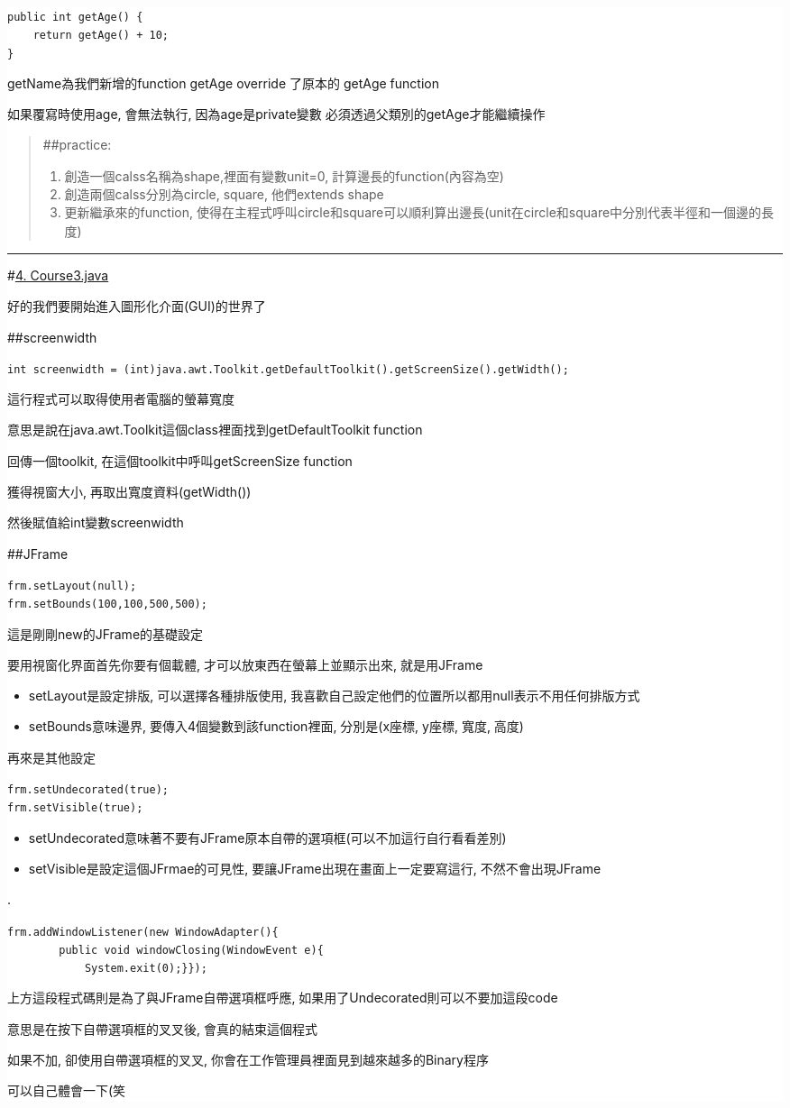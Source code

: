 	public int getAge() {
		return getAge() + 10;
	}

getName為我們新增的function
getAge override 了原本的 getAge function<p>
如果覆寫時使用age, 會無法執行, 因為age是private變數
必須透過父類別的getAge才能繼續操作<p>

> ##practice:
> 1. 創造一個calss名稱為shape,裡面有變數unit=0, 計算邊長的function(內容為空)
> 2. 創造兩個calss分別為circle, square, 他們extends shape
> 3. 更新繼承來的function, 使得在主程式呼叫circle和square可以順利算出邊長(unit在circle和square中分別代表半徑和一個邊的長度)

********

#[4. Course3.java](#0)

好的我們要開始進入圖形化介面(GUI)的世界了<p>

<div id="screenwidth">##screenwidth</div>

	int screenwidth = (int)java.awt.Toolkit.getDefaultToolkit().getScreenSize().getWidth();
	
這行程式可以取得使用者電腦的螢幕寬度<p>
意思是說在java.awt.Toolkit這個class裡面找到getDefaultToolkit function<p>
回傳一個toolkit, 在這個toolkit中呼叫getScreenSize function<p>
獲得視窗大小, 再取出寬度資料(getWidth())<p>
然後賦值給int變數screenwidth<p>

<div id="jframe">##JFrame</div>

	frm.setLayout(null);
	frm.setBounds(100,100,500,500);
	
這是剛剛new的JFrame的基礎設定<p>
要用視窗化界面首先你要有個載體, 才可以放東西在螢幕上並顯示出來, 就是用JFrame<p>
* setLayout是設定排版, 可以選擇各種排版使用, 我喜歡自己設定他們的位置所以都用null表示不用任何排版方式<p>
* setBounds意味邊界, 要傳入4個變數到該function裡面, 分別是(x座標, y座標, 寬度, 高度)<p>

再來是其他設定<p>

	frm.setUndecorated(true);
	frm.setVisible(true);
	
* setUndecorated意味著不要有JFrame原本自帶的選項框(可以不加這行自行看看差別)<p>
* setVisible是設定這個JFrmae的可見性, 要讓JFrame出現在畫面上一定要寫這行, 不然不會出現JFrame<p>

.

	frm.addWindowListener(new WindowAdapter(){
			public void windowClosing(WindowEvent e){
				System.exit(0);}});
	
上方這段程式碼則是為了與JFrame自帶選項框呼應, 如果用了Undecorated則可以不要加這段code<p>
意思是在按下自帶選項框的叉叉後, 會真的結束這個程式<p>
如果不加, 卻使用自帶選項框的叉叉, 你會在工作管理員裡面見到越來越多的Binary程序<p>
可以自己體會一下(笑<p>
